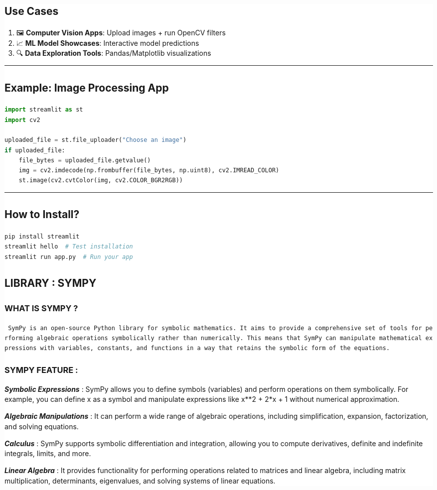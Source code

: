 
## Use Cases
1. 🖼️ **Computer Vision Apps**: Upload images + run OpenCV filters
2. 📈 **ML Model Showcases**: Interactive model predictions
3. 🔍 **Data Exploration Tools**: Pandas/Matplotlib visualizations

---

## Example: Image Processing App
```python
import streamlit as st
import cv2

uploaded_file = st.file_uploader("Choose an image")
if uploaded_file:
    file_bytes = uploaded_file.getvalue()
    img = cv2.imdecode(np.frombuffer(file_bytes, np.uint8), cv2.IMREAD_COLOR)
    st.image(cv2.cvtColor(img, cv2.COLOR_BGR2RGB))
```

---

## How to Install?
```bash
pip install streamlit
streamlit hello  # Test installation
streamlit run app.py  # Run your app
```


## LIBRARY : SYMPY

### WHAT IS SYMPY ?

     SymPy is an open-source Python library for symbolic mathematics. It aims to provide a comprehensive set of tools for performing algebraic operations symbolically rather than numerically. This means that SymPy can manipulate mathematical expressions with variables, constants, and functions in a way that retains the symbolic form of the equations.

### SYMPY FEATURE :

_**Symbolic Expressions**_ : SymPy allows you to define symbols (variables) and perform operations on them symbolically. For example, you can define x as a symbol and manipulate expressions like x**2 + 2*x + 1 without numerical approximation.

_**Algebraic Manipulations**_ : It can perform a wide range of algebraic operations, including simplification, expansion, factorization, and solving equations.

_**Calculus**_ : SymPy supports symbolic differentiation and integration, allowing you to compute derivatives, definite and indefinite integrals, limits, and more.

_**Linear Algebra**_ : It provides functionality for performing operations related to matrices and linear algebra, including matrix multiplication, determinants, eigenvalues, and solving systems of linear equations.
